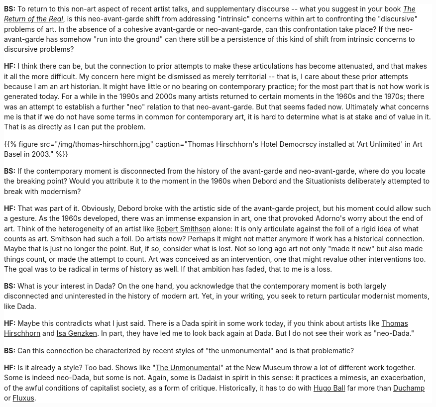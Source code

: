 **BS:** To return to this non-art aspect of recent artist talks, and supplementary discourse -- what you suggest in your book [*The Return of the Real*](http://books.google.com/books?id=Yl9oCT0fTVQC&dq=The+Return+of+the+Real&printsec=frontcover&source=bn&hl=en&ei=Yiq-S7XEH5WEnQfNpf2HCg&sa=X&oi=book_result&ct=result&resnum=4&ved=0CCIQ6AEwAw#v=onepage&q&f=false), is this neo-avant-garde shift from addressing "intrinsic" concerns within art to confronting the "discursive" problems of art. In the absence of a cohesive avant-garde or neo-avant-garde, can this confrontation take place? If the neo-avant-garde has somehow "run into the ground" can there still be a persistence of this kind of shift from intrinsic concerns to discursive problems?

**HF:** I think there can be, but the connection to prior attempts to make these articulations has become attenuated, and that makes it all the more difficult. My concern here might be dismissed as merely territorial -- that is, I care about these prior attempts because I am an art historian. It might have little or no bearing on contemporary practice; for the most part that is not how work is generated today. For a while in the 1990s and 2000s many artists returned to certain moments in the 1960s and the 1970s; there was an attempt to establish a further "neo" relation to that neo-avant-garde. But that seems faded now. Ultimately what concerns me is that if we do not have some terms in common for contemporary art, it is hard to determine what is at stake and of value in it. That is as directly as I can put the problem.

{{% figure src="/img/thomas-hirschhorn.jpg" caption="Thomas Hirschhorn's Hotel Democrscy installed at 'Art Unlimited' in Art Basel in 2003." %}}

**BS:** If the contemporary moment is disconnected from the history of the avant-garde and neo-avant-garde, where do you locate the breaking point? Would you attribute it to the moment in the 1960s when Debord and the Situationists deliberately attempted to break with modernism?

**HF:** That was part of it. Obviously, Debord broke with the artistic side of the avant-garde project, but his moment could allow such a gesture. As the 1960s developed, there was an immense expansion in art, one that provoked Adorno's worry about the end of art. Think of the heterogeneity of an artist like [Robert Smithson](http://www.robertsmithson.com/) alone: It is only articulate against the foil of a rigid idea of what counts as art. Smithson had such a foil. Do artists now? Perhaps it might not matter anymore if work has a historical connection. Maybe that is just no longer the point. But, if so, consider what is lost. Not so long ago art not only "made it new" but also made things count, or made the attempt to count. Art was conceived as an intervention, one that might revalue other interventions too. The goal was to be radical in terms of history as well. If that ambition has faded, that to me is a loss.

**BS:** What is your interest in Dada? On the one hand, you acknowledge that the contemporary moment is both largely disconnected and uninterested in the history of modern art. Yet, in your writing, you seek to return particular modernist moments, like Dada.

**HF:** Maybe this contradicts what I just said. There is a Dada spirit in some work today, if you think about artists like [Thomas Hirschhorn](http://www.gladstonegallery.com/hirschhorn.asp) and [Isa Genzken](http://www.jca-online.com/genzken.html). In part, they have led me to look back again at Dada. But I do not see their work as "neo-Dada."

**BS:** Can this connection be characterized by recent styles of "the unmonumental" and is that problematic?

**HF:** Is it already a style? Too bad. Shows like "[The Unmonumental](http://www.newmuseum.org/exhibitions/5)" at the New Museum throw a lot of different work together. Some is indeed neo-Dada, but some is not. Again, some is Dadaist in spirit in this sense: it practices a mimesis, an exacerbation, of the awful conditions of capitalist society, as a form of critique. Historically, it has to do with [Hugo Ball](http://www.ubu.com/sound/ball.html) far more than [Duchamp](http://www.understandingduchamp.com/) or [Fluxus](http://www.fluxus.org/).
